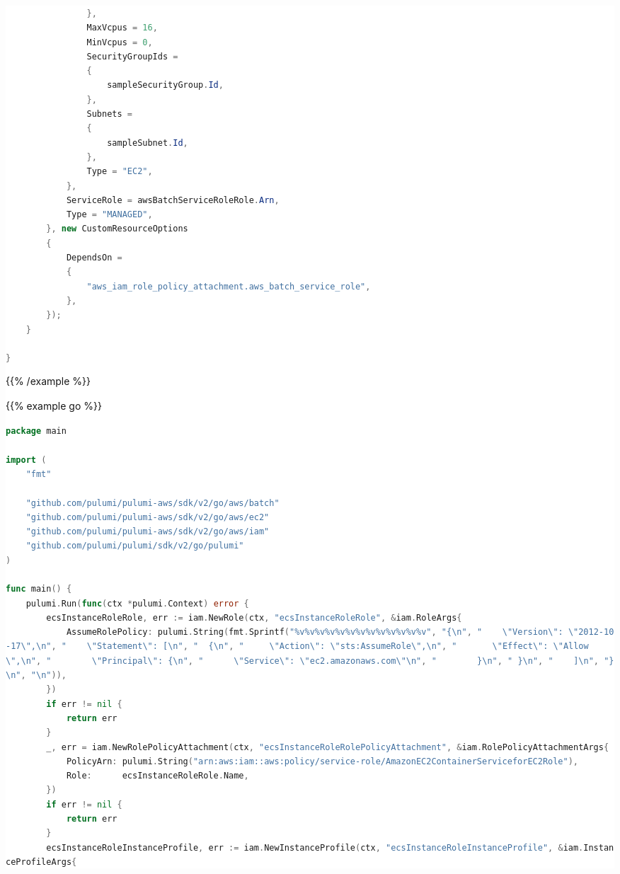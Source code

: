 ```csharp
                },
                MaxVcpus = 16,
                MinVcpus = 0,
                SecurityGroupIds = 
                {
                    sampleSecurityGroup.Id,
                },
                Subnets = 
                {
                    sampleSubnet.Id,
                },
                Type = "EC2",
            },
            ServiceRole = awsBatchServiceRoleRole.Arn,
            Type = "MANAGED",
        }, new CustomResourceOptions
        {
            DependsOn = 
            {
                "aws_iam_role_policy_attachment.aws_batch_service_role",
            },
        });
    }

}
```

{{% /example %}}

{{% example go %}}
```go
package main

import (
	"fmt"

	"github.com/pulumi/pulumi-aws/sdk/v2/go/aws/batch"
	"github.com/pulumi/pulumi-aws/sdk/v2/go/aws/ec2"
	"github.com/pulumi/pulumi-aws/sdk/v2/go/aws/iam"
	"github.com/pulumi/pulumi/sdk/v2/go/pulumi"
)

func main() {
	pulumi.Run(func(ctx *pulumi.Context) error {
		ecsInstanceRoleRole, err := iam.NewRole(ctx, "ecsInstanceRoleRole", &iam.RoleArgs{
			AssumeRolePolicy: pulumi.String(fmt.Sprintf("%v%v%v%v%v%v%v%v%v%v%v%v%v", "{\n", "    \"Version\": \"2012-10-17\",\n", "    \"Statement\": [\n", "	{\n", "	    \"Action\": \"sts:AssumeRole\",\n", "	    \"Effect\": \"Allow\",\n", "	    \"Principal\": {\n", "		\"Service\": \"ec2.amazonaws.com\"\n", "	    }\n", "	}\n", "    ]\n", "}\n", "\n")),
		})
		if err != nil {
			return err
		}
		_, err = iam.NewRolePolicyAttachment(ctx, "ecsInstanceRoleRolePolicyAttachment", &iam.RolePolicyAttachmentArgs{
			PolicyArn: pulumi.String("arn:aws:iam::aws:policy/service-role/AmazonEC2ContainerServiceforEC2Role"),
			Role:      ecsInstanceRoleRole.Name,
		})
		if err != nil {
			return err
		}
		ecsInstanceRoleInstanceProfile, err := iam.NewInstanceProfile(ctx, "ecsInstanceRoleInstanceProfile", &iam.InstanceProfileArgs{
```